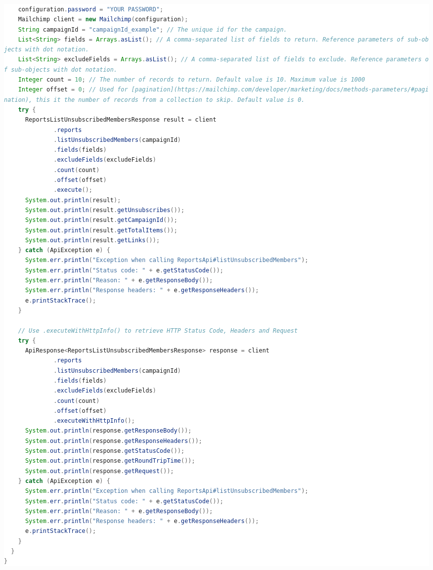 ```java
    configuration.password = "YOUR PASSWORD";
    Mailchimp client = new Mailchimp(configuration);
    String campaignId = "campaignId_example"; // The unique id for the campaign.
    List<String> fields = Arrays.asList(); // A comma-separated list of fields to return. Reference parameters of sub-objects with dot notation.
    List<String> excludeFields = Arrays.asList(); // A comma-separated list of fields to exclude. Reference parameters of sub-objects with dot notation.
    Integer count = 10; // The number of records to return. Default value is 10. Maximum value is 1000
    Integer offset = 0; // Used for [pagination](https://mailchimp.com/developer/marketing/docs/methods-parameters/#pagination), this it the number of records from a collection to skip. Default value is 0.
    try {
      ReportsListUnsubscribedMembersResponse result = client
              .reports
              .listUnsubscribedMembers(campaignId)
              .fields(fields)
              .excludeFields(excludeFields)
              .count(count)
              .offset(offset)
              .execute();
      System.out.println(result);
      System.out.println(result.getUnsubscribes());
      System.out.println(result.getCampaignId());
      System.out.println(result.getTotalItems());
      System.out.println(result.getLinks());
    } catch (ApiException e) {
      System.err.println("Exception when calling ReportsApi#listUnsubscribedMembers");
      System.err.println("Status code: " + e.getStatusCode());
      System.err.println("Reason: " + e.getResponseBody());
      System.err.println("Response headers: " + e.getResponseHeaders());
      e.printStackTrace();
    }

    // Use .executeWithHttpInfo() to retrieve HTTP Status Code, Headers and Request
    try {
      ApiResponse<ReportsListUnsubscribedMembersResponse> response = client
              .reports
              .listUnsubscribedMembers(campaignId)
              .fields(fields)
              .excludeFields(excludeFields)
              .count(count)
              .offset(offset)
              .executeWithHttpInfo();
      System.out.println(response.getResponseBody());
      System.out.println(response.getResponseHeaders());
      System.out.println(response.getStatusCode());
      System.out.println(response.getRoundTripTime());
      System.out.println(response.getRequest());
    } catch (ApiException e) {
      System.err.println("Exception when calling ReportsApi#listUnsubscribedMembers");
      System.err.println("Status code: " + e.getStatusCode());
      System.err.println("Reason: " + e.getResponseBody());
      System.err.println("Response headers: " + e.getResponseHeaders());
      e.printStackTrace();
    }
  }
}

```
